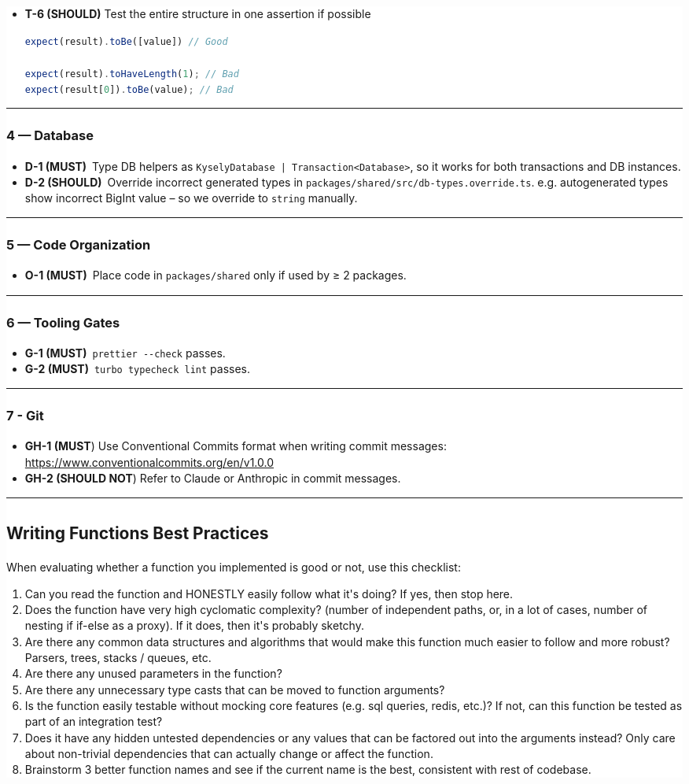 - **T-6 (SHOULD)** Test the entire structure in one assertion if possible
  
  ```ts
  expect(result).toBe([value]) // Good
  
  expect(result).toHaveLength(1); // Bad
  expect(result[0]).toBe(value); // Bad
  ```

---

### 4 — Database

- **D-1 (MUST)** Type DB helpers as `KyselyDatabase | Transaction<Database>`, so it works for both transactions and DB instances.  
- **D-2 (SHOULD)** Override incorrect generated types in `packages/shared/src/db-types.override.ts`. e.g. autogenerated types show incorrect BigInt value – so we override to `string` manually.

---

### 5 — Code Organization

- **O-1 (MUST)** Place code in `packages/shared` only if used by ≥ 2 packages.

---

### 6 — Tooling Gates

- **G-1 (MUST)** `prettier --check` passes.  
- **G-2 (MUST)** `turbo typecheck lint` passes.  

---

### 7 - Git

- **GH-1 (MUST**) Use Conventional Commits format when writing commit messages: https://www.conventionalcommits.org/en/v1.0.0
- **GH-2 (SHOULD NOT**) Refer to Claude or Anthropic in commit messages.

---

## Writing Functions Best Practices

When evaluating whether a function you implemented is good or not, use this checklist:

1. Can you read the function and HONESTLY easily follow what it's doing? If yes, then stop here.
2. Does the function have very high cyclomatic complexity? (number of independent paths, or, in a lot of cases, number of nesting if if-else as a proxy). If it does, then it's probably sketchy.
3. Are there any common data structures and algorithms that would make this function much easier to follow and more robust? Parsers, trees, stacks / queues, etc.
4. Are there any unused parameters in the function?
5. Are there any unnecessary type casts that can be moved to function arguments?
6. Is the function easily testable without mocking core features (e.g. sql queries, redis, etc.)? If not, can this function be tested as part of an integration test?
7. Does it have any hidden untested dependencies or any values that can be factored out into the arguments instead? Only care about non-trivial dependencies that can actually change or affect the function.
8. Brainstorm 3 better function names and see if the current name is the best, consistent with rest of codebase.
